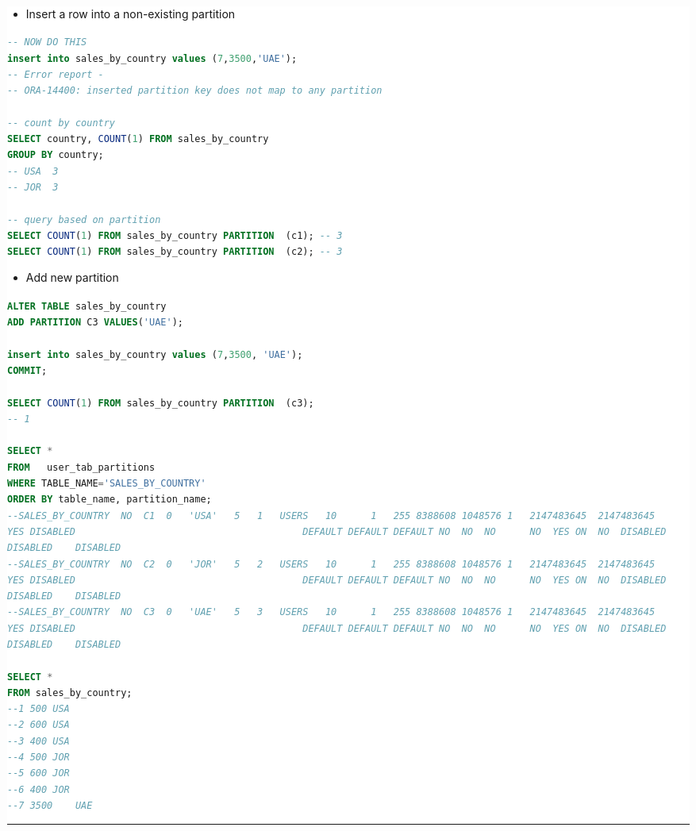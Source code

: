 - Insert a row into a non-existing partition

```sql
-- NOW DO THIS
insert into sales_by_country values (7,3500,'UAE');
-- Error report -
-- ORA-14400: inserted partition key does not map to any partition

-- count by country
SELECT country, COUNT(1) FROM sales_by_country
GROUP BY country;
-- USA	3
-- JOR	3

-- query based on partition
SELECT COUNT(1) FROM sales_by_country PARTITION  (c1); -- 3
SELECT COUNT(1) FROM sales_by_country PARTITION  (c2); -- 3
```

- Add new partition

```sql
ALTER TABLE sales_by_country
ADD PARTITION C3 VALUES('UAE');

insert into sales_by_country values (7,3500, 'UAE');
COMMIT;

SELECT COUNT(1) FROM sales_by_country PARTITION  (c3);
-- 1

SELECT *
FROM   user_tab_partitions
WHERE TABLE_NAME='SALES_BY_COUNTRY'
ORDER BY table_name, partition_name;
--SALES_BY_COUNTRY	NO	C1	0	'USA'	5	1	USERS	10		1	255	8388608	1048576	1	2147483645	2147483645				YES	DISABLED										DEFAULT	DEFAULT	DEFAULT	NO	NO	NO		NO	YES	ON	NO	DISABLED								DISABLED	DISABLED
--SALES_BY_COUNTRY	NO	C2	0	'JOR'	5	2	USERS	10		1	255	8388608	1048576	1	2147483645	2147483645				YES	DISABLED										DEFAULT	DEFAULT	DEFAULT	NO	NO	NO		NO	YES	ON	NO	DISABLED								DISABLED	DISABLED
--SALES_BY_COUNTRY	NO	C3	0	'UAE'	5	3	USERS	10		1	255	8388608	1048576	1	2147483645	2147483645				YES	DISABLED										DEFAULT	DEFAULT	DEFAULT	NO	NO	NO		NO	YES	ON	NO	DISABLED								DISABLED	DISABLED

SELECT *
FROM sales_by_country;
--1	500	USA
--2	600	USA
--3	400	USA
--4	500	JOR
--5	600	JOR
--6	400	JOR
--7	3500	UAE
```

---